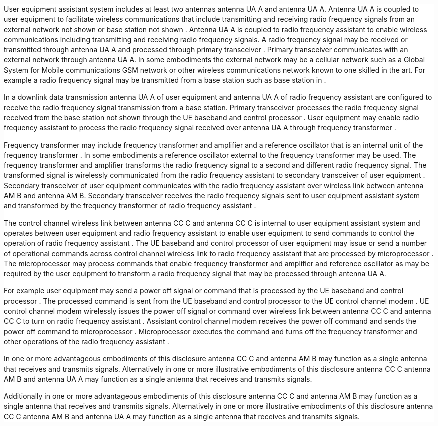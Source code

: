 User equipment assistant system includes at least two antennas antenna UA A and antenna UA A. Antenna UA A is coupled to user equipment to facilitate wireless communications that include transmitting and receiving radio frequency signals from an external network not shown or base station not shown . Antenna UA A is coupled to radio frequency assistant to enable wireless communications including transmitting and receiving radio frequency signals. A radio frequency signal may be received or transmitted through antenna UA A and processed through primary transceiver . Primary transceiver communicates with an external network through antenna UA A. In some embodiments the external network may be a cellular network such as a Global System for Mobile communications GSM network or other wireless communications network known to one skilled in the art. For example a radio frequency signal may be transmitted from a base station such as base station in .

In a downlink data transmission antenna UA A of user equipment and antenna UA A of radio frequency assistant are configured to receive the radio frequency signal transmission from a base station. Primary transceiver processes the radio frequency signal received from the base station not shown through the UE baseband and control processor . User equipment may enable radio frequency assistant to process the radio frequency signal received over antenna UA A through frequency transformer .

Frequency transformer may include frequency transformer and amplifier and a reference oscillator that is an internal unit of the frequency transformer . In some embodiments a reference oscillator external to the frequency transformer may be used. The frequency transformer and amplifier transforms the radio frequency signal to a second and different radio frequency signal. The transformed signal is wirelessly communicated from the radio frequency assistant to secondary transceiver of user equipment . Secondary transceiver of user equipment communicates with the radio frequency assistant over wireless link between antenna AM B and antenna AM B. Secondary transceiver receives the radio frequency signals sent to user equipment assistant system and transformed by the frequency transformer of radio frequency assistant .

The control channel wireless link between antenna CC C and antenna CC C is internal to user equipment assistant system and operates between user equipment and radio frequency assistant to enable user equipment to send commands to control the operation of radio frequency assistant . The UE baseband and control processor of user equipment may issue or send a number of operational commands across control channel wireless link to radio frequency assistant that are processed by microprocessor . The microprocessor may process commands that enable frequency transformer and amplifier and reference oscillator as may be required by the user equipment to transform a radio frequency signal that may be processed through antenna UA A.

For example user equipment may send a power off signal or command that is processed by the UE baseband and control processor . The processed command is sent from the UE baseband and control processor to the UE control channel modem . UE control channel modem wirelessly issues the power off signal or command over wireless link between antenna CC C and antenna CC C to turn on radio frequency assistant . Assistant control channel modem receives the power off command and sends the power off command to microprocessor . Microprocessor executes the command and turns off the frequency transformer and other operations of the radio frequency assistant .

In one or more advantageous embodiments of this disclosure antenna CC C and antenna AM B may function as a single antenna that receives and transmits signals. Alternatively in one or more illustrative embodiments of this disclosure antenna CC C antenna AM B and antenna UA A may function as a single antenna that receives and transmits signals.

Additionally in one or more advantageous embodiments of this disclosure antenna CC C and antenna AM B may function as a single antenna that receives and transmits signals. Alternatively in one or more illustrative embodiments of this disclosure antenna CC C antenna AM B and antenna UA A may function as a single antenna that receives and transmits signals.
